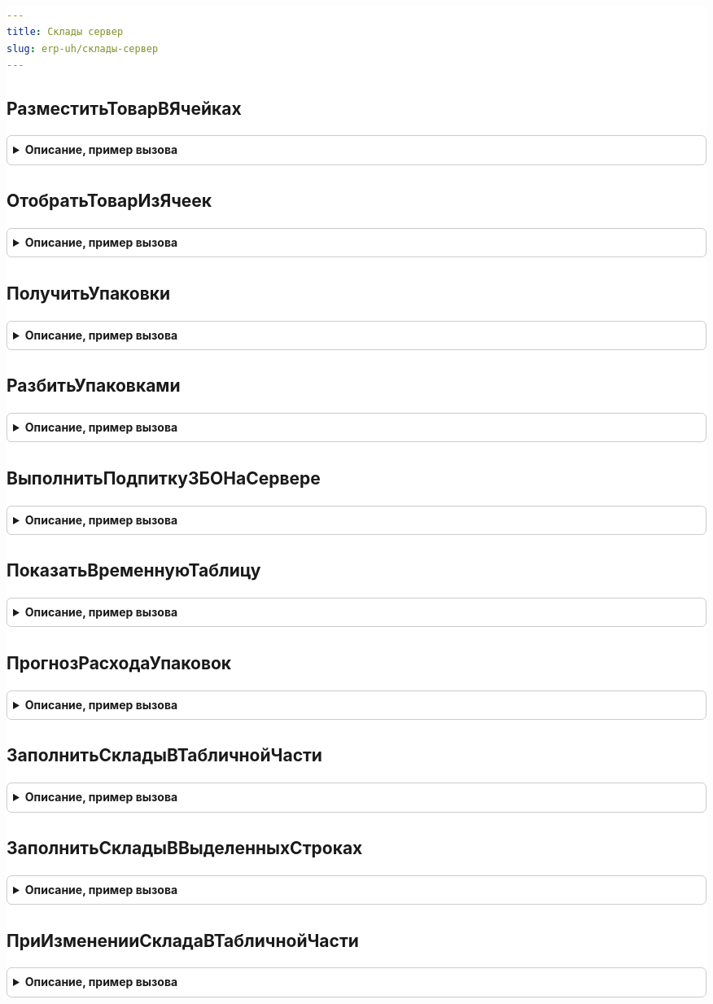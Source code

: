 ```yaml
---
title: Склады сервер
slug: erp-uh/склады-сервер
---
```



## РазместитьТоварВЯчейках
<details style="margin: 1em 0; padding: 0.5em; border: 1px solid #ccc; border-radius: 6px;"><summary style="font-weight: bold; cursor: pointer;">Описание, пример вызова</summary></details>

## ОтобратьТоварИзЯчеек
<details style="margin: 1em 0; padding: 0.5em; border: 1px solid #ccc; border-radius: 6px;"><summary style="font-weight: bold; cursor: pointer;">Описание, пример вызова</summary></details>

## ПолучитьУпаковки
<details style="margin: 1em 0; padding: 0.5em; border: 1px solid #ccc; border-radius: 6px;"><summary style="font-weight: bold; cursor: pointer;">Описание, пример вызова</summary></details>

## РазбитьУпаковками
<details style="margin: 1em 0; padding: 0.5em; border: 1px solid #ccc; border-radius: 6px;"><summary style="font-weight: bold; cursor: pointer;">Описание, пример вызова</summary></details>

## ВыполнитьПодпиткуЗБОНаСервере
<details style="margin: 1em 0; padding: 0.5em; border: 1px solid #ccc; border-radius: 6px;"><summary style="font-weight: bold; cursor: pointer;">Описание, пример вызова</summary></details>

## ПоказатьВременнуюТаблицу
<details style="margin: 1em 0; padding: 0.5em; border: 1px solid #ccc; border-radius: 6px;"><summary style="font-weight: bold; cursor: pointer;">Описание, пример вызова</summary></details>

## ПрогнозРасходаУпаковок
<details style="margin: 1em 0; padding: 0.5em; border: 1px solid #ccc; border-radius: 6px;"><summary style="font-weight: bold; cursor: pointer;">Описание, пример вызова</summary></details>

## ЗаполнитьСкладыВТабличнойЧасти
<details style="margin: 1em 0; padding: 0.5em; border: 1px solid #ccc; border-radius: 6px;"><summary style="font-weight: bold; cursor: pointer;">Описание, пример вызова</summary></details>

## ЗаполнитьСкладыВВыделенныхСтроках
<details style="margin: 1em 0; padding: 0.5em; border: 1px solid #ccc; border-radius: 6px;"><summary style="font-weight: bold; cursor: pointer;">Описание, пример вызова</summary></details>

## ПриИзмененииСкладаВТабличнойЧасти
<details style="margin: 1em 0; padding: 0.5em; border: 1px solid #ccc; border-radius: 6px;"><summary style="font-weight: bold; cursor: pointer;">Описание, пример вызова</summary></details>
